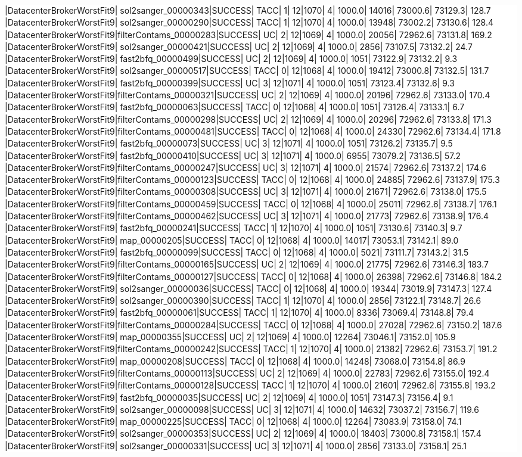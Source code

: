 |DatacenterBrokerWorstFit9|   sol2sanger_00000343|SUCCESS|  TACC|   1|       12|1070|        4|    1000.0|      14016|  73000.6|   73129.3|   128.7
|DatacenterBrokerWorstFit9|   sol2sanger_00000290|SUCCESS|  TACC|   1|       12|1070|        4|    1000.0|      13948|  73002.2|   73130.6|   128.4
|DatacenterBrokerWorstFit9|filterContams_00000283|SUCCESS|    UC|   2|       12|1069|        4|    1000.0|      20056|  72962.6|   73131.8|   169.2
|DatacenterBrokerWorstFit9|   sol2sanger_00000421|SUCCESS|    UC|   2|       12|1069|        4|    1000.0|       2856|  73107.5|   73132.2|    24.7
|DatacenterBrokerWorstFit9|     fast2bfq_00000499|SUCCESS|    UC|   2|       12|1069|        4|    1000.0|       1051|  73122.9|   73132.2|     9.3
|DatacenterBrokerWorstFit9|   sol2sanger_00000517|SUCCESS|  TACC|   0|       12|1068|        4|    1000.0|      19412|  73000.8|   73132.5|   131.7
|DatacenterBrokerWorstFit9|     fast2bfq_00000399|SUCCESS|    UC|   3|       12|1071|        4|    1000.0|       1051|  73123.4|   73132.6|     9.3
|DatacenterBrokerWorstFit9|filterContams_00000321|SUCCESS|    UC|   2|       12|1069|        4|    1000.0|      20196|  72962.6|   73133.0|   170.4
|DatacenterBrokerWorstFit9|     fast2bfq_00000063|SUCCESS|  TACC|   0|       12|1068|        4|    1000.0|       1051|  73126.4|   73133.1|     6.7
|DatacenterBrokerWorstFit9|filterContams_00000298|SUCCESS|    UC|   2|       12|1069|        4|    1000.0|      20296|  72962.6|   73133.8|   171.3
|DatacenterBrokerWorstFit9|filterContams_00000481|SUCCESS|  TACC|   0|       12|1068|        4|    1000.0|      24330|  72962.6|   73134.4|   171.8
|DatacenterBrokerWorstFit9|     fast2bfq_00000073|SUCCESS|    UC|   3|       12|1071|        4|    1000.0|       1051|  73126.2|   73135.7|     9.5
|DatacenterBrokerWorstFit9|     fast2bfq_00000410|SUCCESS|    UC|   3|       12|1071|        4|    1000.0|       6955|  73079.2|   73136.5|    57.2
|DatacenterBrokerWorstFit9|filterContams_00000247|SUCCESS|    UC|   3|       12|1071|        4|    1000.0|      21574|  72962.6|   73137.2|   174.6
|DatacenterBrokerWorstFit9|filterContams_00000123|SUCCESS|  TACC|   0|       12|1068|        4|    1000.0|      24885|  72962.6|   73137.9|   175.3
|DatacenterBrokerWorstFit9|filterContams_00000308|SUCCESS|    UC|   3|       12|1071|        4|    1000.0|      21671|  72962.6|   73138.0|   175.5
|DatacenterBrokerWorstFit9|filterContams_00000459|SUCCESS|  TACC|   0|       12|1068|        4|    1000.0|      25011|  72962.6|   73138.7|   176.1
|DatacenterBrokerWorstFit9|filterContams_00000462|SUCCESS|    UC|   3|       12|1071|        4|    1000.0|      21773|  72962.6|   73138.9|   176.4
|DatacenterBrokerWorstFit9|     fast2bfq_00000241|SUCCESS|  TACC|   1|       12|1070|        4|    1000.0|       1051|  73130.6|   73140.3|     9.7
|DatacenterBrokerWorstFit9|          map_00000205|SUCCESS|  TACC|   0|       12|1068|        4|    1000.0|      14017|  73053.1|   73142.1|    89.0
|DatacenterBrokerWorstFit9|     fast2bfq_00000099|SUCCESS|  TACC|   0|       12|1068|        4|    1000.0|       5021|  73111.7|   73143.2|    31.5
|DatacenterBrokerWorstFit9|filterContams_00000165|SUCCESS|    UC|   2|       12|1069|        4|    1000.0|      21775|  72962.6|   73146.3|   183.7
|DatacenterBrokerWorstFit9|filterContams_00000127|SUCCESS|  TACC|   0|       12|1068|        4|    1000.0|      26398|  72962.6|   73146.8|   184.2
|DatacenterBrokerWorstFit9|   sol2sanger_00000036|SUCCESS|  TACC|   0|       12|1068|        4|    1000.0|      19344|  73019.9|   73147.3|   127.4
|DatacenterBrokerWorstFit9|   sol2sanger_00000390|SUCCESS|  TACC|   1|       12|1070|        4|    1000.0|       2856|  73122.1|   73148.7|    26.6
|DatacenterBrokerWorstFit9|     fast2bfq_00000061|SUCCESS|  TACC|   1|       12|1070|        4|    1000.0|       8336|  73069.4|   73148.8|    79.4
|DatacenterBrokerWorstFit9|filterContams_00000284|SUCCESS|  TACC|   0|       12|1068|        4|    1000.0|      27028|  72962.6|   73150.2|   187.6
|DatacenterBrokerWorstFit9|          map_00000355|SUCCESS|    UC|   2|       12|1069|        4|    1000.0|      12264|  73046.1|   73152.0|   105.9
|DatacenterBrokerWorstFit9|filterContams_00000242|SUCCESS|  TACC|   1|       12|1070|        4|    1000.0|      21382|  72962.6|   73153.7|   191.2
|DatacenterBrokerWorstFit9|          map_00000208|SUCCESS|  TACC|   0|       12|1068|        4|    1000.0|      14248|  73068.0|   73154.8|    86.9
|DatacenterBrokerWorstFit9|filterContams_00000113|SUCCESS|    UC|   2|       12|1069|        4|    1000.0|      22783|  72962.6|   73155.0|   192.4
|DatacenterBrokerWorstFit9|filterContams_00000128|SUCCESS|  TACC|   1|       12|1070|        4|    1000.0|      21601|  72962.6|   73155.8|   193.2
|DatacenterBrokerWorstFit9|     fast2bfq_00000035|SUCCESS|    UC|   2|       12|1069|        4|    1000.0|       1051|  73147.3|   73156.4|     9.1
|DatacenterBrokerWorstFit9|   sol2sanger_00000098|SUCCESS|    UC|   3|       12|1071|        4|    1000.0|      14632|  73037.2|   73156.7|   119.6
|DatacenterBrokerWorstFit9|          map_00000225|SUCCESS|  TACC|   0|       12|1068|        4|    1000.0|      12264|  73083.9|   73158.0|    74.1
|DatacenterBrokerWorstFit9|   sol2sanger_00000353|SUCCESS|    UC|   2|       12|1069|        4|    1000.0|      18403|  73000.8|   73158.1|   157.4
|DatacenterBrokerWorstFit9|   sol2sanger_00000331|SUCCESS|    UC|   3|       12|1071|        4|    1000.0|       2856|  73133.0|   73158.1|    25.1